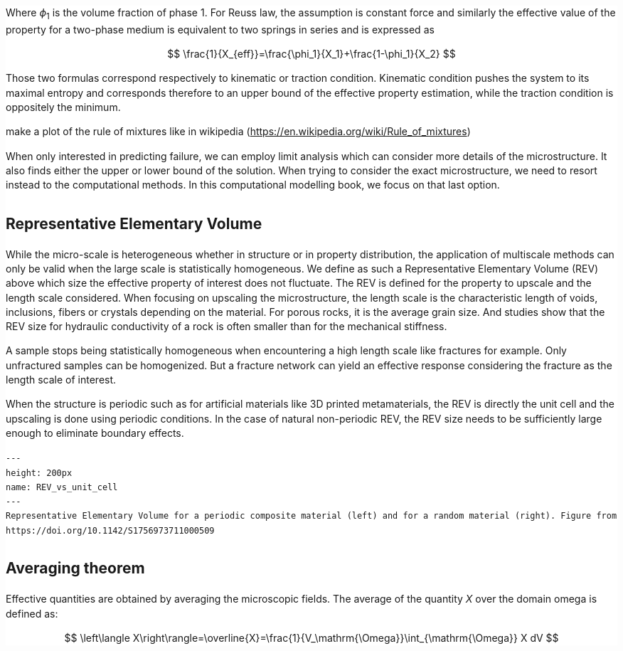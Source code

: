 Where $\phi_1$ is the volume fraction of phase 1.
For Reuss law, the assumption is constant force and similarly the effective value of the property for a two-phase medium is equivalent to two springs in series and is expressed as

$$
\frac{1}{X_{eff}}=\frac{\phi_1}{X_1}+\frac{1-\phi_1}{X_2}
$$

Those two formulas correspond respectively to kinematic or traction condition. Kinematic condition pushes the system to its maximal entropy and corresponds therefore to an upper bound of the effective property estimation, while the traction condition is oppositely the minimum.

make a plot of the rule of mixtures like in wikipedia (https://en.wikipedia.org/wiki/Rule_of_mixtures)

When only interested in predicting failure, we can employ limit analysis which can consider more details of the microstructure. It also finds either the upper or lower bound of the solution. When trying to consider the exact microstructure, we need to resort instead to the computational methods. In this computational modelling book, we focus on that last option.

## Representative Elementary Volume

While the micro-scale is heterogeneous whether in structure or in property distribution, the application of multiscale methods can only be valid when the large scale is statistically homogeneous. We define as such a Representative Elementary Volume (REV) above which size the effective property of interest does not fluctuate. The REV is defined for the property to upscale and the length scale considered. When focusing on upscaling the microstructure, the length scale is the characteristic length of voids, inclusions, fibers or crystals depending on the material. For porous rocks, it is the average grain size. And studies show that the REV size for hydraulic conductivity of a rock is often smaller than for the mechanical stiffness.

A sample stops being statistically homogeneous when encountering a high length scale like fractures for example. Only unfractured samples can be homogenized. But a fracture network can yield an effective response considering the fracture as the length scale of interest.

When the structure is periodic such as for artificial materials like 3D printed metamaterials, the REV is directly the unit cell and the upscaling is done using periodic conditions. In the case of natural non-periodic REV, the REV size needs to be sufficiently large enough to eliminate boundary effects.

```{figure} ./figures/Continuum-macrostructure-and-heterogeneous-microstructure-associated-with-point-P-Fig-2_W640.jpg
---
height: 200px
name: REV_vs_unit_cell
---
Representative Elementary Volume for a periodic composite material (left) and for a random material (right). Figure from https://doi.org/10.1142/S1756973711000509
```

## Averaging theorem
Effective quantities are obtained by averaging the microscopic fields. The average of the quantity $X$ over the domain omega is defined as:

$$
\left\langle X\right\rangle=\overline{X}=\frac{1}{V_\mathrm{\Omega}}\int_{\mathrm{\Omega}} X dV
$$
